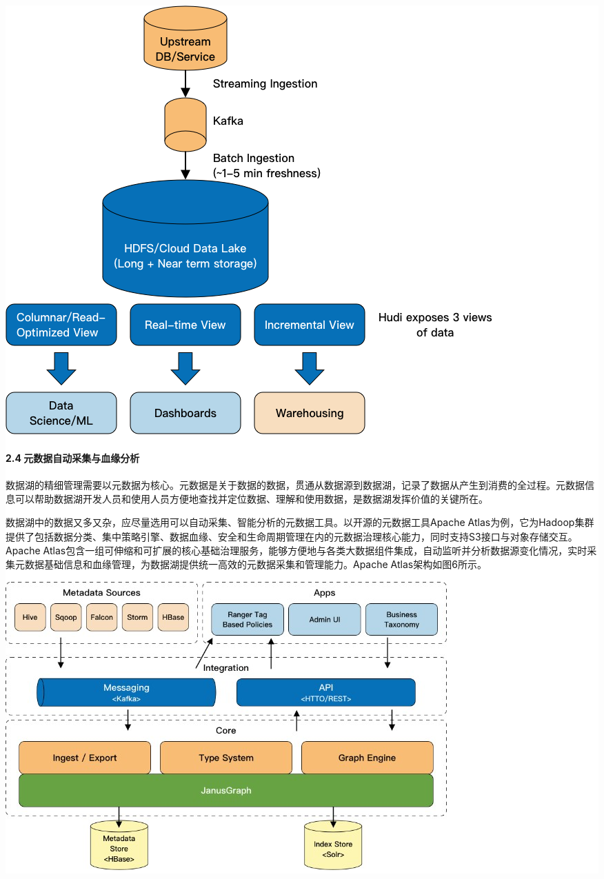 ![](../../assets/images/DataLake/attachments/数据湖10：新型大数据解决方案，数据湖如何建设？_image_4.png)

#### 2.4 元数据自动采集与血缘分析

数据湖的精细管理需要以元数据为核心。元数据是关于数据的数据，贯通从数据源到数据湖，记录了数据从产生到消费的全过程。元数据信息可以帮助数据湖开发人员和使用人员方便地查找并定位数据、理解和使用数据，是数据湖发挥价值的关键所在。

数据湖中的数据又多又杂，应尽量选用可以自动采集、智能分析的元数据工具。以开源的元数据工具Apache Atlas为例，它为Hadoop集群提供了包括数据分类、集中策略引擎、数据血缘、安全和生命周期管理在内的元数据治理核心能力，同时支持S3接口与对象存储交互。Apache Atlas包含一组可伸缩和可扩展的核心基础治理服务，能够方便地与各类大数据组件集成，自动监听并分析数据源变化情况，实时采集元数据基础信息和血缘管理，为数据湖提供统一高效的元数据采集和管理能力。Apache Atlas架构如图6所示。

![](../../assets/images/DataLake/attachments/数据湖10：新型大数据解决方案，数据湖如何建设？_image_5.png)